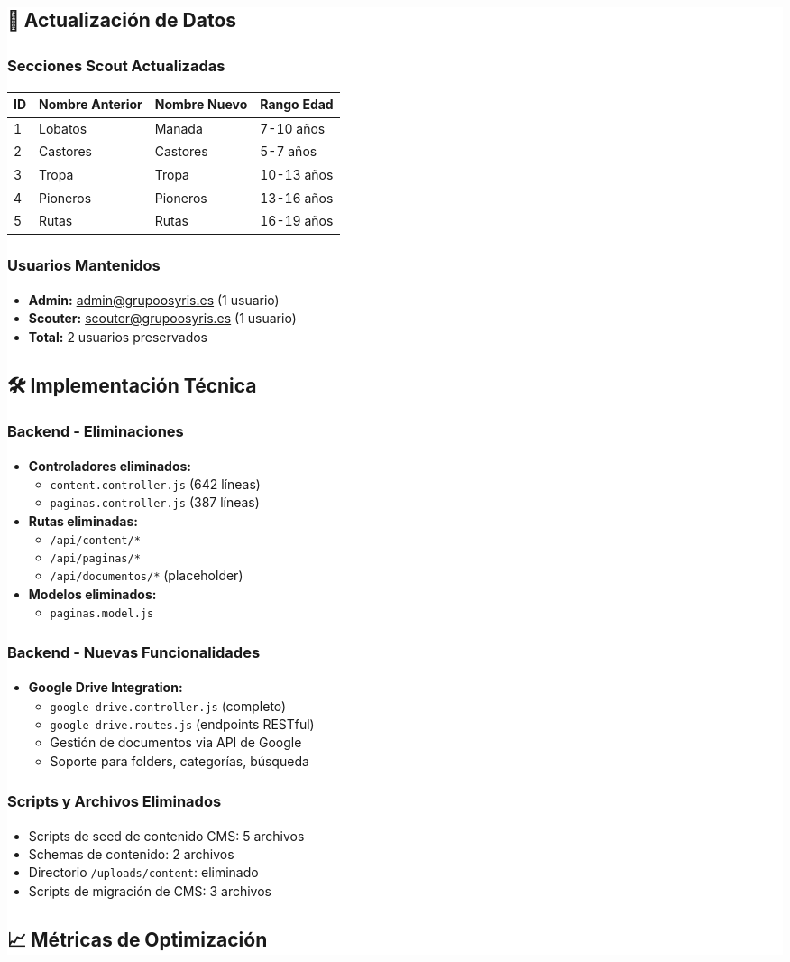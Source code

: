 ## 🔄 Actualización de Datos

### **Secciones Scout Actualizadas**
| ID | Nombre Anterior | Nombre Nuevo | Rango Edad |
|----|----------------|--------------|-------------|
| 1 | Lobatos | Manada | 7-10 años |
| 2 | Castores | Castores | 5-7 años |
| 3 | Tropa | Tropa | 10-13 años |
| 4 | Pioneros | Pioneros | 13-16 años |
| 5 | Rutas | Rutas | 16-19 años |

### **Usuarios Mantenidos**
- **Admin:** admin@grupoosyris.es (1 usuario)
- **Scouter:** scouter@grupoosyris.es (1 usuario)
- **Total:** 2 usuarios preservados

## 🛠️ Implementación Técnica

### **Backend - Eliminaciones**
- **Controladores eliminados:**
  - `content.controller.js` (642 líneas)
  - `paginas.controller.js` (387 líneas)
- **Rutas eliminadas:**
  - `/api/content/*`
  - `/api/paginas/*`
  - `/api/documentos/*` (placeholder)
- **Modelos eliminados:**
  - `paginas.model.js`

### **Backend - Nuevas Funcionalidades**
- **Google Drive Integration:**
  - `google-drive.controller.js` (completo)
  - `google-drive.routes.js` (endpoints RESTful)
  - Gestión de documentos via API de Google
  - Soporte para folders, categorías, búsqueda

### **Scripts y Archivos Eliminados**
- Scripts de seed de contenido CMS: 5 archivos
- Schemas de contenido: 2 archivos
- Directorio `/uploads/content`: eliminado
- Scripts de migración de CMS: 3 archivos

## 📈 Métricas de Optimización
